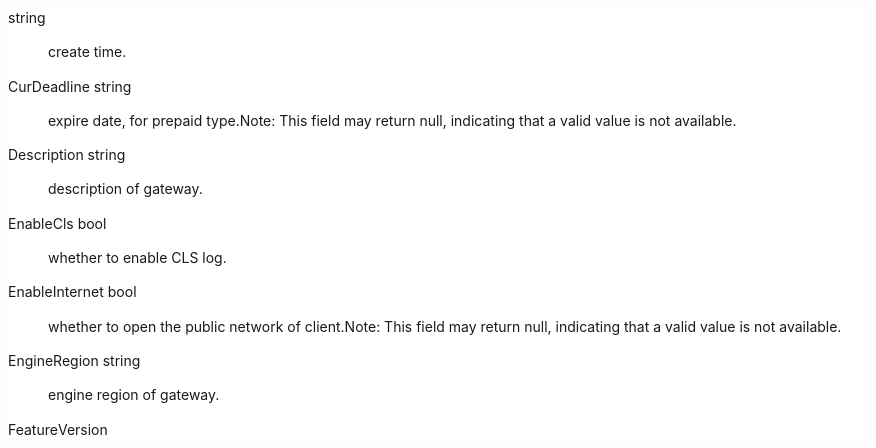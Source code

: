 </span>
        <span class="property-indicator"></span>
        <span class="property-type">string</span>
    </dt>
    <dd><p>create time.</p>
</dd><dt class="property-required"
            title="Required">
        <span id="curdeadline_go">
<a data-swiftype-name="resource-property" data-swiftype-type="text" href="#curdeadline_go" style="color: inherit; text-decoration: inherit;">Cur<wbr>Deadline</a>
</span>
        <span class="property-indicator"></span>
        <span class="property-type">string</span>
    </dt>
    <dd><p>expire date, for prepaid type.Note: This field may return null, indicating that a valid value is not available.</p>
</dd><dt class="property-required"
            title="Required">
        <span id="description_go">
<a data-swiftype-name="resource-property" data-swiftype-type="text" href="#description_go" style="color: inherit; text-decoration: inherit;">Description</a>
</span>
        <span class="property-indicator"></span>
        <span class="property-type">string</span>
    </dt>
    <dd><p>description of gateway.</p>
</dd><dt class="property-required"
            title="Required">
        <span id="enablecls_go">
<a data-swiftype-name="resource-property" data-swiftype-type="text" href="#enablecls_go" style="color: inherit; text-decoration: inherit;">Enable<wbr>Cls</a>
</span>
        <span class="property-indicator"></span>
        <span class="property-type">bool</span>
    </dt>
    <dd><p>whether to enable CLS log.</p>
</dd><dt class="property-required"
            title="Required">
        <span id="enableinternet_go">
<a data-swiftype-name="resource-property" data-swiftype-type="text" href="#enableinternet_go" style="color: inherit; text-decoration: inherit;">Enable<wbr>Internet</a>
</span>
        <span class="property-indicator"></span>
        <span class="property-type">bool</span>
    </dt>
    <dd><p>whether to open the public network of client.Note: This field may return null, indicating that a valid value is not available.</p>
</dd><dt class="property-required"
            title="Required">
        <span id="engineregion_go">
<a data-swiftype-name="resource-property" data-swiftype-type="text" href="#engineregion_go" style="color: inherit; text-decoration: inherit;">Engine<wbr>Region</a>
</span>
        <span class="property-indicator"></span>
        <span class="property-type">string</span>
    </dt>
    <dd><p>engine region of gateway.</p>
</dd><dt class="property-required"
            title="Required">
        <span id="featureversion_go">
<a data-swiftype-name="resource-property" data-swiftype-type="text" href="#featureversion_go" style="color: inherit; text-decoration: inherit;">Feature<wbr>Version</a>
</span>
        <span class="property-indicator"></span>